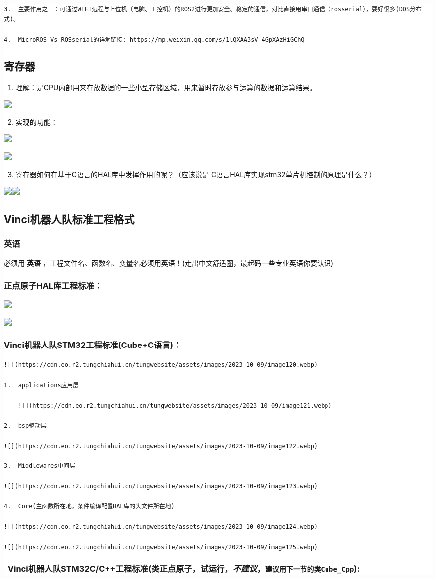     3.  主要作用之一：可通过WIFI远程与上位机（电脑、工控机）的ROS2进行更加安全、稳定的通信，对比直接用串口通信（rosserial），要好很多(DDS分布式)。

    4.  MicroROS Vs ROSserial的详解链接: https://mp.weixin.qq.com/s/1lQXAA3sV-4GpXAzHiGChQ
## 寄存器

1.  理解：是CPU内部用来存放数据的一些小型存储区域，用来暂时存放参与运算的数据和运算结果。

![](https://cdn.eo.r2.tungchiahui.cn/tungwebsite/assets/images/2023-10-09/image113.webp)

2.  实现的功能：

![](https://cdn.eo.r2.tungchiahui.cn/tungwebsite/assets/images/2023-10-09/image114.webp)

![](https://cdn.eo.r2.tungchiahui.cn/tungwebsite/assets/images/2023-10-09/image115.webp)

3.  寄存器如何在基于C语言的HAL库中发挥作用的呢？（应该说是 C语言HAL库实现stm32单片机控制的原理是什么？）

![](https://cdn.eo.r2.tungchiahui.cn/tungwebsite/assets/images/2023-10-09/image116.webp)![](https://cdn.eo.r2.tungchiahui.cn/tungwebsite/assets/images/2023-10-09/image117.webp)
## Vinci机器人队标准工程格式
### 英语

必须用 **英语** ，工程文件名、函数名、变量名必须用英语！(走出中文舒适圈，最起码一些专业英语你要认识)
### 正点原子HAL库工程标准：

![](https://cdn.eo.r2.tungchiahui.cn/tungwebsite/assets/images/2023-10-09/image118.webp)

![](https://cdn.eo.r2.tungchiahui.cn/tungwebsite/assets/images/2023-10-09/image119.webp)
### Vinci机器人队STM32工程标准(Cube+C语言)：

    ![](https://cdn.eo.r2.tungchiahui.cn/tungwebsite/assets/images/2023-10-09/image120.webp)

    1.  applications应用层

        ![](https://cdn.eo.r2.tungchiahui.cn/tungwebsite/assets/images/2023-10-09/image121.webp)

    2.  bsp驱动层

    ![](https://cdn.eo.r2.tungchiahui.cn/tungwebsite/assets/images/2023-10-09/image122.webp)

    3.  Middlewares中间层

    ![](https://cdn.eo.r2.tungchiahui.cn/tungwebsite/assets/images/2023-10-09/image123.webp)

    4.  Core(主函数所在地，条件编译配置HAL库的头文件所在地)

    ![](https://cdn.eo.r2.tungchiahui.cn/tungwebsite/assets/images/2023-10-09/image124.webp)

    ![](https://cdn.eo.r2.tungchiahui.cn/tungwebsite/assets/images/2023-10-09/image125.webp)
###   Vinci机器人队STM32C/C++工程标准(类正点原子，试运行，***不建议***，`建议用下一节的类Cube_Cpp`):
